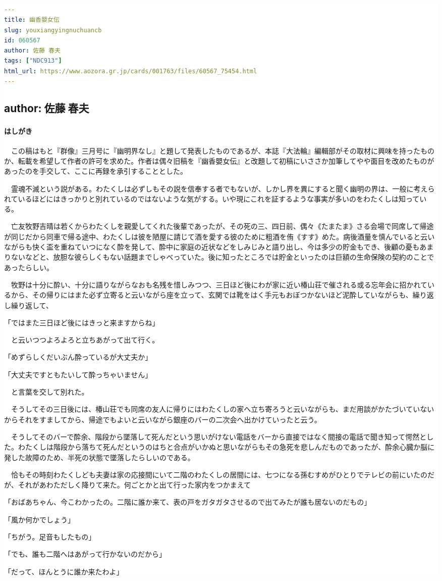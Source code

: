 ```yaml
---
title: 幽香嬰女伝
slug: youxiangyingnuchuancb
id: 060567
author: 佐藤 春夫
tags: ["NDC913"]
html_url: https://www.aozora.gr.jp/cards/001763/files/60567_75454.html
---
```


## author: 佐藤 春夫

#### はしがき




　この稿はもと『群像』三月号に『幽明界なし』と題して発表したものであるが、本誌『大法輪』編輯部がその取材に興味を持ったものか、転載を希望して作者の許可を求めた。作者は偶々旧稿を『幽香嬰女伝』と改題して初稿にいささか加筆してやや面目を改めたものがあったのを手交して、ここに再録を承引することとした。



　霊魂不滅という説がある。わたくしは必ずしもその説を信奉する者でもないが、しかし界を異にすると聞く幽明の界は、一般に考えられているほどにはきっかりと別れているのではないような気がする。いや現にこれを証するような事実が多いのをわたくしは知っている。

　亡友牧野吉晴は若くからわたくしを親愛してくれた後輩であったが、その死の三、四日前、偶々《たまたま》さる会場で同席して帰途が同じだから同車で帰る途中、わたくしは彼を陋屋に請じて酒を愛する彼のために粗酒を侑《すす》めた。病後酒量を慎んでいると云いながらも快く盃を重ねていつになく酔を発して、酔中に家庭の近状などをしみじみと語り出し、今は多少の貯金もでき、後顧の憂もあまりないなどと、放胆な彼らしくもない話題までしゃべっていた。後に知ったところでは貯金といったのは巨額の生命保険の契約のことであったらしい。

　牧野は十分に酔い、十分に語りながらなおも名残を惜しみつつ、三日ほど後にわが家に近い椿山荘で催される或る忘年会に招かれているから、その帰りにはまた必ず立寄ると云いながら座を立って、玄関では靴をはく手元もおぼつかないほど泥酔していながらも、繰り返し繰り返して、

「ではまた三日ほど後にはきっと来ますからね」

　と云いつつよろよろと立ちあがって出て行く。

「めずらしくだいぶん酔っているが大丈夫か」

「大丈夫ですともたいして酔っちゃいません」

　と言葉を交して別れた。

　そうしてその三日後には、椿山荘でも同席の友人に帰りにはわたくしの家へ立ち寄ろうと云いながらも、まだ用談がかたづいていないからそれをすましてから、帰途でもよいと云いながら銀座のバーの二次会へ出かけていったと云う。

　そうしてそのバーで酔余、階段から墜落して死んだという思いがけない電話をバーから直接ではなく間接の電話で聞き知って愕然とした。わたくしは階段から落ちて死んだというのはちと合点がいかぬと思いながらもその急死を悲しんだものであったが、酔余心臓か脳に発した故障のため、半死の状態で墜落したらしいのである。

　恰もその時刻わたくしども夫妻は家の応接間にいて二階のわたくしの居間には、七つになる孫むすめがひとりでテレビの前にいたのだが、それがあわただしく降りて来た。何ごとかと出て行った家内をつかまえて

「おばあちゃん、今こわかったの。二階に誰か来て、表の戸をガタガタさせるので出てみたが誰も居ないのだもの」

「風か何かでしょう」

「ちがう。足音もしたもの」

「でも、誰も二階へはあがって行かないのだから」

「だって、ほんとうに誰か来たわよ」
